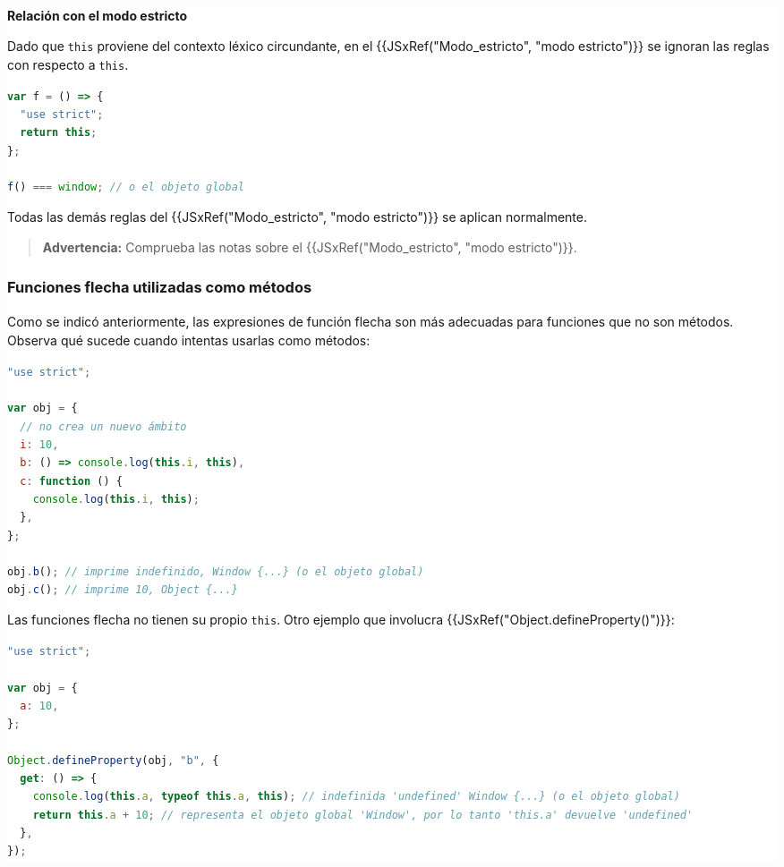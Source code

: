 **Relación con el modo estricto**

Dado que `this` proviene del contexto léxico circundante, en el {{JSxRef("Modo_estricto", "modo estricto")}} se ignoran las reglas con respecto a `this`.

```js
var f = () => {
  "use strict";
  return this;
};

f() === window; // o el objeto global
```

Todas las demás reglas del {{JSxRef("Modo_estricto", "modo estricto")}} se aplican normalmente.

> **Advertencia:** Comprueba las notas sobre el {{JSxRef("Modo_estricto", "modo estricto")}}.

### Funciones flecha utilizadas como métodos

Como se indicó anteriormente, las expresiones de función flecha son más adecuadas para funciones que no son métodos. Observa qué sucede cuando intentas usarlas como métodos:

```js
"use strict";

var obj = {
  // no crea un nuevo ámbito
  i: 10,
  b: () => console.log(this.i, this),
  c: function () {
    console.log(this.i, this);
  },
};

obj.b(); // imprime indefinido, Window {...} (o el objeto global)
obj.c(); // imprime 10, Object {...}
```

Las funciones flecha no tienen su propio `this`. Otro ejemplo que involucra {{JSxRef("Object.defineProperty()")}}:

```js
"use strict";

var obj = {
  a: 10,
};

Object.defineProperty(obj, "b", {
  get: () => {
    console.log(this.a, typeof this.a, this); // indefinida 'undefined' Window {...} (o el objeto global)
    return this.a + 10; // representa el objeto global 'Window', por lo tanto 'this.a' devuelve 'undefined'
  },
});
```
